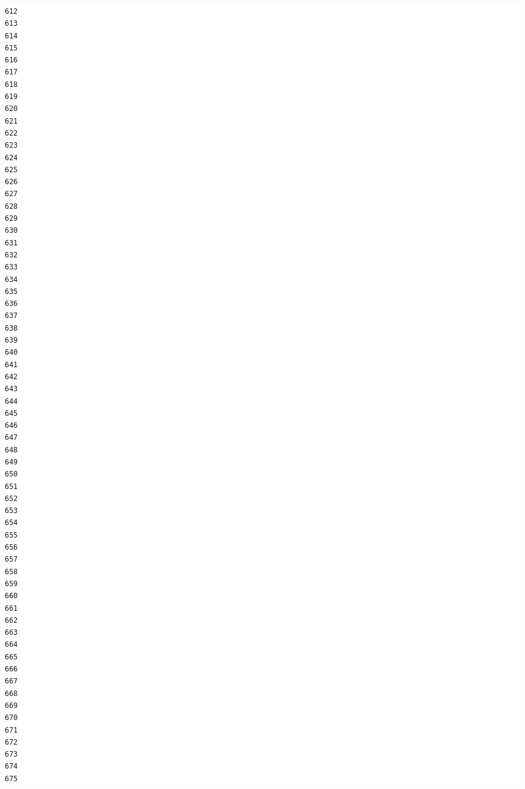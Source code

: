     612
    613
    614
    615
    616
    617
    618
    619
    620
    621
    622
    623
    624
    625
    626
    627
    628
    629
    630
    631
    632
    633
    634
    635
    636
    637
    638
    639
    640
    641
    642
    643
    644
    645
    646
    647
    648
    649
    650
    651
    652
    653
    654
    655
    656
    657
    658
    659
    660
    661
    662
    663
    664
    665
    666
    667
    668
    669
    670
    671
    672
    673
    674
    675